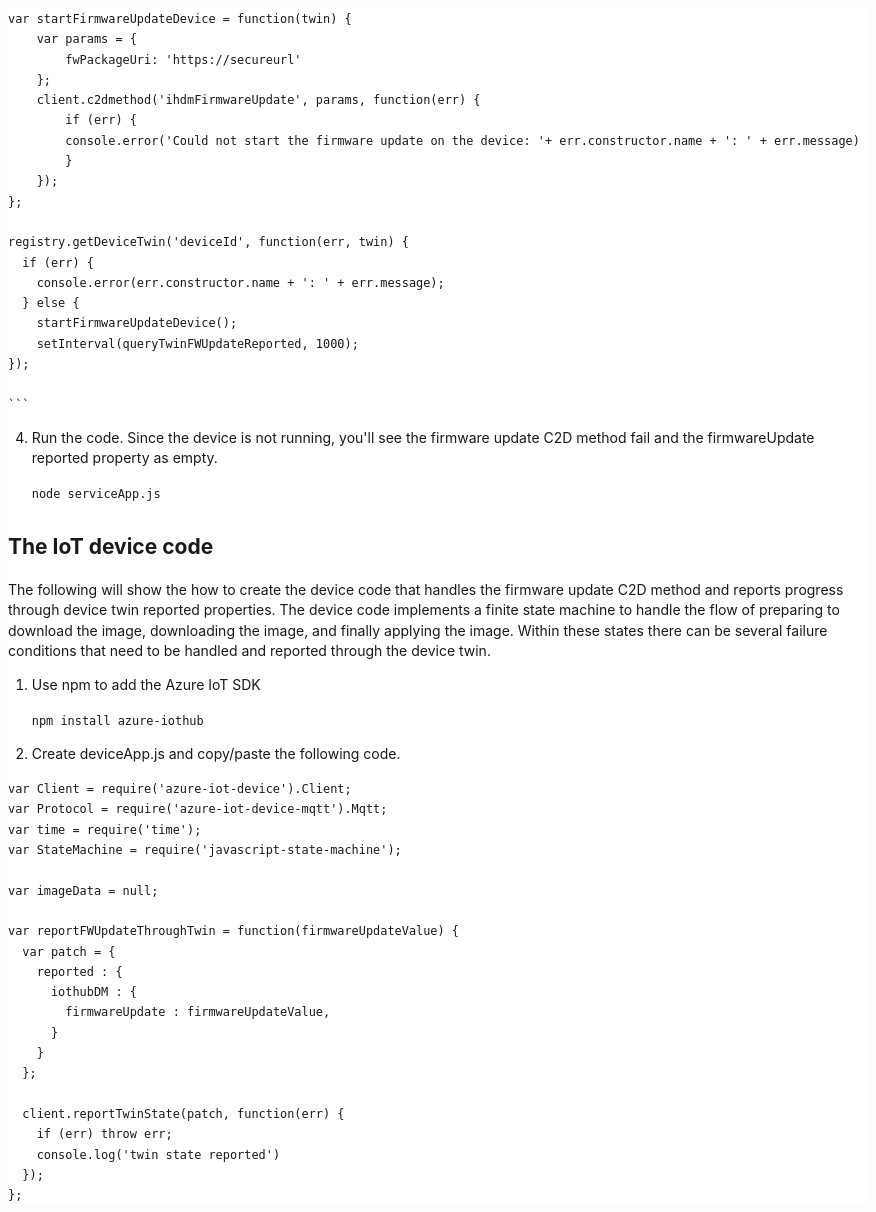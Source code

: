     var startFirmwareUpdateDevice = function(twin) {
        var params = {
            fwPackageUri: 'https://secureurl'
        };
        client.c2dmethod('ihdmFirmwareUpdate', params, function(err) {
            if (err) {
            console.error('Could not start the firmware update on the device: '+ err.constructor.name + ': ' + err.message)
            } 
        });
    };

    registry.getDeviceTwin('deviceId', function(err, twin) {
      if (err) {
        console.error(err.constructor.name + ': ' + err.message);
      } else {
        startFirmwareUpdateDevice();
        setInterval(queryTwinFWUpdateReported, 1000);
    });  

    ```
    
4. Run the code.  Since the device is not running, you'll see the firmware update C2D method fail and the firmwareUpdate reported property as empty.

    ```
    node serviceApp.js
    ```

## The IoT device code
The following will show the how to create the device code that handles the firmware update C2D method and reports progress through device twin reported properties.  The device code implements a finite state machine to handle the flow of preparing to download the image, downloading the image, and finally applying the image.  Within these states there can be several failure conditions that need to be handled and reported through the device twin.

1. Use npm to add the Azure IoT SDK

    ```
    npm install azure-iothub
    ```
    
2. Create deviceApp.js and copy/paste the following code.

```
var Client = require('azure-iot-device').Client;
var Protocol = require('azure-iot-device-mqtt').Mqtt;
var time = require('time');
var StateMachine = require('javascript-state-machine');

var imageData = null;

var reportFWUpdateThroughTwin = function(firmwareUpdateValue) {
  var patch = {
    reported : {
      iothubDM : {
        firmwareUpdate : firmwareUpdateValue,
      }
    }
  };

  client.reportTwinState(patch, function(err) {
    if (err) throw err;
    console.log('twin state reported')
  });
};

```